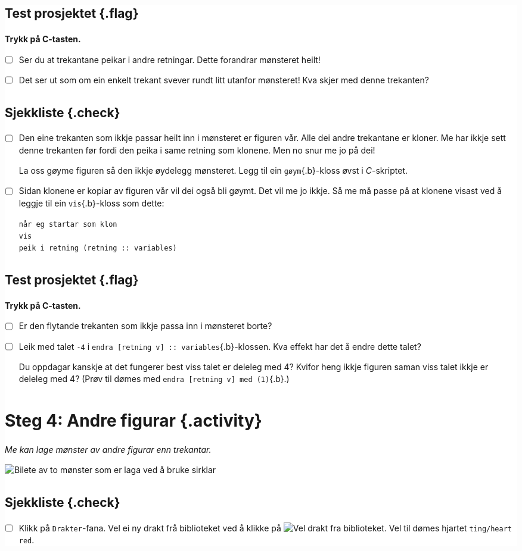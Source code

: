 ## Test prosjektet {.flag}

__Trykk på C-tasten.__

- [ ] Ser du at trekantane peikar i andre retningar. Dette forandrar mønsteret
  heilt!

- [ ] Det ser ut som om ein enkelt trekant svever rundt litt utanfor mønsteret!
  Kva skjer med denne trekanten?

## Sjekkliste {.check}

- [ ] Den eine trekanten som ikkje passar heilt inn i mønsteret er figuren vår.
  Alle dei andre trekantane er kloner. Me har ikkje sett denne trekanten før
  fordi den peika i same retning som klonene. Men no snur me jo på dei!

  La oss gøyme figuren så den ikkje øydelegg mønsteret. Legg til ein
  `gøym`{.b}-kloss øvst i _C_-skriptet.

- [ ] Sidan klonene er kopiar av figuren vår vil dei også bli gøymt. Det vil me
  jo ikkje. Så me må passe på at klonene visast ved å leggje til ein
  `vis`{.b}-kloss som dette:

  ```blocks
  når eg startar som klon
  vis
  peik i retning (retning :: variables)
  ```

## Test prosjektet {.flag}

__Trykk på C-tasten.__

- [ ] Er den flytande trekanten som ikkje passa inn i mønsteret borte?

- [ ] Leik med talet `-4` i `endra [retning v] :: variables`{.b}-klossen. Kva
  effekt har det å endre dette talet?

  Du oppdagar kanskje at det fungerer best viss talet er deleleg med 4? Kvifor
  heng ikkje figuren saman viss talet ikkje er deleleg med 4? (Prøv til dømes
  med `endra [retning v] med (1)`{.b}.)


# Steg 4: Andre figurar {.activity}

*Me kan lage mønster av andre figurar enn trekantar.*

![Bilete av to mønster som er laga ved å bruke sirklar](dansende_sirkler.png)

## Sjekkliste {.check}

- [ ] Klikk på `Drakter`-fana. Vel ei ny drakt frå biblioteket ved å klikke på
  ![Vel drakt fra biblioteket](../bilder/hent-fra-bibliotek.png). Vel til dømes
  hjartet `ting/heart red`.
